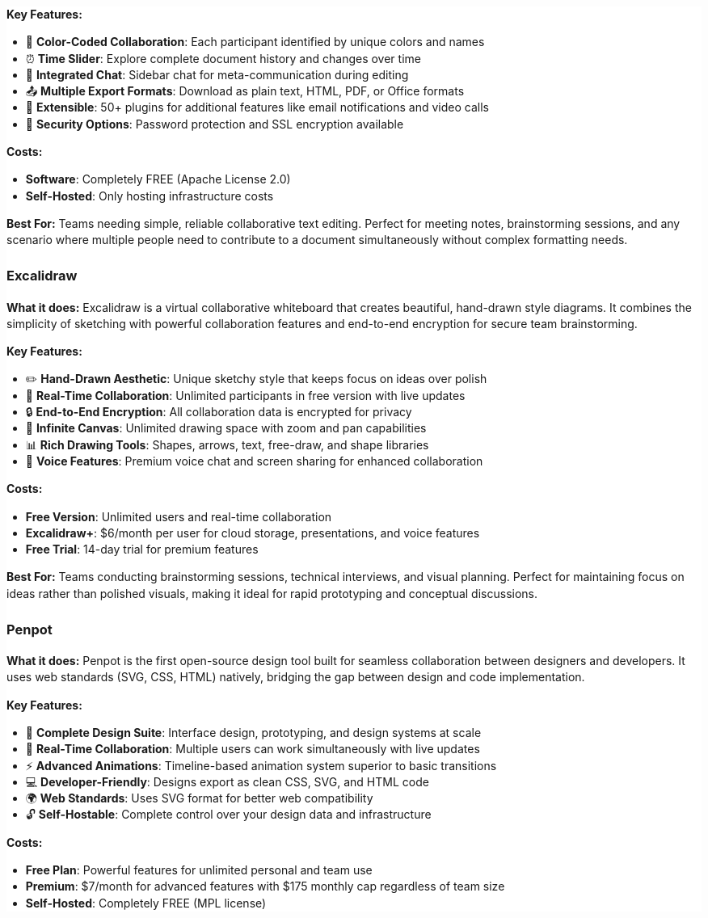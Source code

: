 **Key Features:**
- 🎨 **Color-Coded Collaboration**: Each participant identified by unique colors and names
- ⏰ **Time Slider**: Explore complete document history and changes over time
- 💬 **Integrated Chat**: Sidebar chat for meta-communication during editing
- 📤 **Multiple Export Formats**: Download as plain text, HTML, PDF, or Office formats
- 🔌 **Extensible**: 50+ plugins for additional features like email notifications and video calls
- 🔐 **Security Options**: Password protection and SSL encryption available

**Costs:**
- **Software**: Completely FREE (Apache License 2.0)
- **Self-Hosted**: Only hosting infrastructure costs

**Best For:** Teams needing simple, reliable collaborative text editing. Perfect for meeting notes, brainstorming sessions, and any scenario where multiple people need to contribute to a document simultaneously without complex formatting needs.

### Excalidraw
**What it does:** Excalidraw is a virtual collaborative whiteboard that creates beautiful, hand-drawn style diagrams. It combines the simplicity of sketching with powerful collaboration features and end-to-end encryption for secure team brainstorming.

**Key Features:**
- ✏️ **Hand-Drawn Aesthetic**: Unique sketchy style that keeps focus on ideas over polish
- 🤝 **Real-Time Collaboration**: Unlimited participants in free version with live updates
- 🔒 **End-to-End Encryption**: All collaboration data is encrypted for privacy
- 📱 **Infinite Canvas**: Unlimited drawing space with zoom and pan capabilities
- 📊 **Rich Drawing Tools**: Shapes, arrows, text, free-draw, and shape libraries
- 🎤 **Voice Features**: Premium voice chat and screen sharing for enhanced collaboration

**Costs:**
- **Free Version**: Unlimited users and real-time collaboration
- **Excalidraw+**: $6/month per user for cloud storage, presentations, and voice features
- **Free Trial**: 14-day trial for premium features

**Best For:** Teams conducting brainstorming sessions, technical interviews, and visual planning. Perfect for maintaining focus on ideas rather than polished visuals, making it ideal for rapid prototyping and conceptual discussions.

### Penpot
**What it does:** Penpot is the first open-source design tool built for seamless collaboration between designers and developers. It uses web standards (SVG, CSS, HTML) natively, bridging the gap between design and code implementation.

**Key Features:**
- 🎨 **Complete Design Suite**: Interface design, prototyping, and design systems at scale
- 👥 **Real-Time Collaboration**: Multiple users can work simultaneously with live updates
- ⚡ **Advanced Animations**: Timeline-based animation system superior to basic transitions
- 💻 **Developer-Friendly**: Designs export as clean CSS, SVG, and HTML code
- 🌍 **Web Standards**: Uses SVG format for better web compatibility
- 🔓 **Self-Hostable**: Complete control over your design data and infrastructure

**Costs:**
- **Free Plan**: Powerful features for unlimited personal and team use
- **Premium**: $7/month for advanced features with $175 monthly cap regardless of team size
- **Self-Hosted**: Completely FREE (MPL license)
